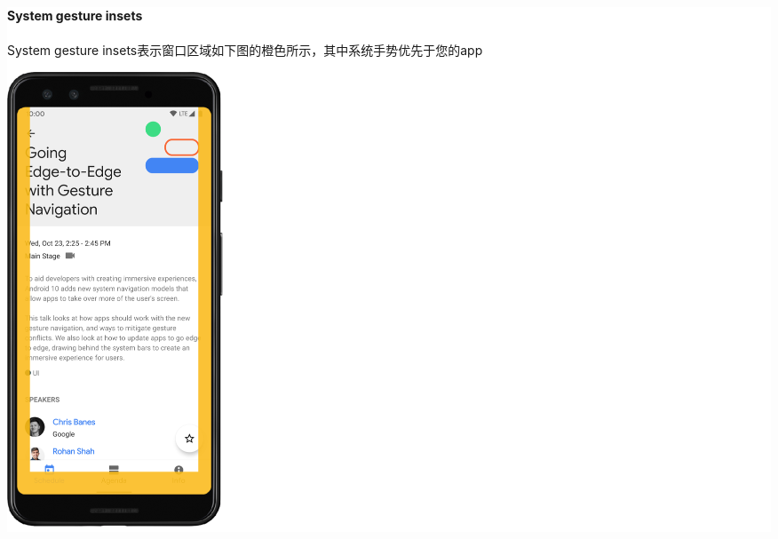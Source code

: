 

#### System gesture insets

System gesture insets表示窗口区域如下图的橙色所示，其中系统手势优先于您的app

 <img src="README.assets/1669552744835-efcf26b6-e9d7-4068-8c87-11e6f1910f31.png" alt="img" style="zoom:50%;" />
